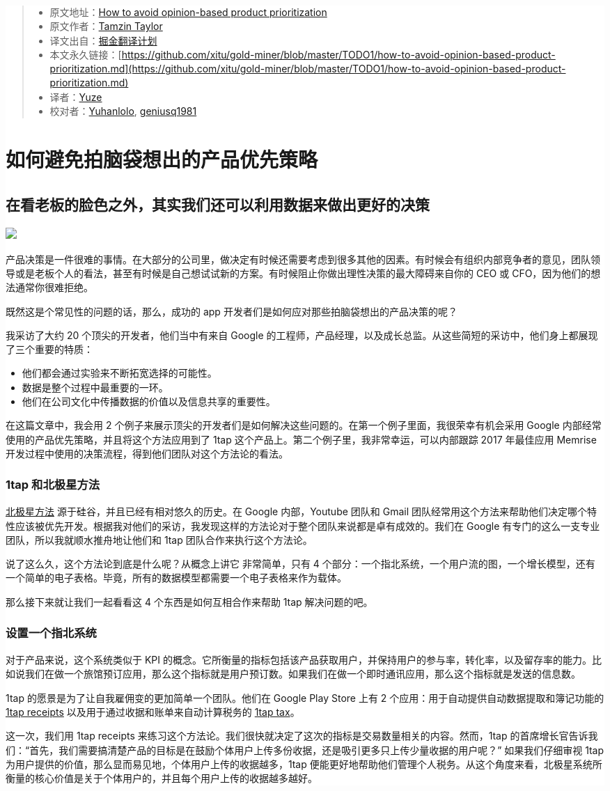> * 原文地址：[How to avoid opinion-based product prioritization](https://medium.com/googleplaydev/how-to-avoid-opinion-based-product-prioritization-d398fd047ab7)
> * 原文作者：[Tamzin Taylor](https://medium.com/@tamzint?source=post_header_lockup)
> * 译文出自：[掘金翻译计划](https://github.com/xitu/gold-miner)
> * 本文永久链接：[https://github.com/xitu/gold-miner/blob/master/TODO1/how-to-avoid-opinion-based-product-prioritization.md](https://github.com/xitu/gold-miner/blob/master/TODO1/how-to-avoid-opinion-based-product-prioritization.md)
> * 译者：[Yuze](https://github.com/bobmayuze)
> * 校对者：[Yuhanlolo](https://github.com/Yuhanlolo), [geniusq1981](https://github.com/geniusq1981)

# 如何避免拍脑袋想出的产品优先策略

## 在看老板的脸色之外，其实我们还可以利用数据来做出更好的决策

![](https://cdn-images-1.medium.com/max/800/1*1QtpBve99bpwRN2PFAokjg.png)

产品决策是一件很难的事情。在大部分的公司里，做决定有时候还需要考虑到很多其他的因素。有时候会有组织内部竞争者的意见，团队领导或是老板个人的看法，甚至有时候是自己想试试新的方案。有时候阻止你做出理性决策的最大障碍来自你的 CEO 或 CFO，因为他们的想法通常你很难拒绝。

既然这是个常见性的问题的话，那么，成功的 app 开发者们是如何应对那些拍脑袋想出的产品决策的呢？

我采访了大约 20 个顶尖的开发者，他们当中有来自 Google 的工程师，产品经理，以及成长总监。从这些简短的采访中，他们身上都展现了三个重要的特质：

*   他们都会通过实验来不断拓宽选择的可能性。
*   数据是整个过程中最重要的一环。
*   他们在公司文化中传播数据的价值以及信息共享的重要性。

在这篇文章中，我会用 2 个例子来展示顶尖的开发者们是如何解决这些问题的。在第一个例子里面，我很荣幸有机会采用 Google 内部经常使用的产品优先策略，并且将这个方法应用到了 1tap 这个产品上。第二个例子里，我非常幸运，可以内部跟踪 2017 年最佳应用 Memrise 开发过程中使用的决策流程，得到他们团队对这个方法论的看法。

### 1tap 和北极星方法


[北极星方法](https://www.forbes.com/sites/forbesagencycouncil/2017/07/19/how-to-find-your-companys-north-star-metric/#58293ac830f8) 源于硅谷，并且已经有相对悠久的历史。在 Google 内部，Youtube 团队和 Gmail 团队经常用这个方法来帮助他们决定哪个特性应该被优先开发。根据我对他们的采访，我发现这样的方法论对于整个团队来说都是卓有成效的。我们在 Google 有专门的这么一支专业团队，所以我就顺水推舟地让他们和 1tap 团队合作来执行这个方法论。

说了这么久，这个方法论到底是什么呢？从概念上讲它 非常简单，只有 4 个部分：一个指北系统，一个用户流的图，一个增长模型，还有一个简单的电子表格。毕竟，所有的数据模型都需要一个电子表格来作为载体。

那么接下来就让我们一起看看这 4 个东西是如何互相合作来帮助 1tap 解决问题的吧。

### 设置一个指北系统

对于产品来说，这个系统类似于 KPI 的概念。它所衡量的指标包括该产品获取用户，并保持用户的参与率，转化率，以及留存率的能力。比如说我们在做一个旅馆预订应用，那么这个指标就是用户预订数。如果我们在做一个即时通讯应用，那么这个指标就是发送的信息数。

1tap 的愿景是为了让自我雇佣变的更加简单一个团队。他们在 Google Play Store 上有 2 个应用：用于自动提供自动数据提取和簿记功能的 [1tap receipts](https://play.google.com/store/apps/details?id=io.onetap.app.receipts.uk) 以及用于通过收据和账单来自动计算税务的 [1tap tax](https://play.google.com/store/apps/details?id=io.onetap.app.tax)。

这一次，我们用 1tap receipts 来练习这个方法论。我们很快就决定了这次的指标是交易数量相关的内容。然而，1tap 的首席增长官告诉我们：“首先，我们需要搞清楚产品的目标是在鼓励个体用户上传多份收据，还是吸引更多只上传少量收据的用户呢？” 如果我们仔细审视 1tap 为用户提供的价值，那么显而易见地，个体用户上传的收据越多，1tap 便能更好地帮助他们管理个人税务。从这个角度来看，北极星系统所衡量的核心价值是关于个体用户的，并且每个用户上传的收据越多越好。
